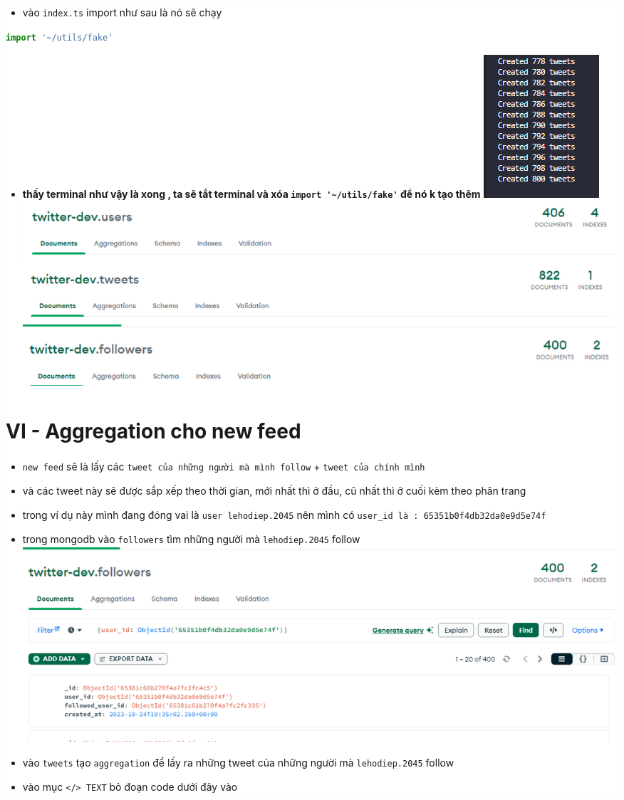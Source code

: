 - vào `index.ts` import như sau là nó sẽ chạy

```ts
import '~/utils/fake'
```

- **thấy terminal như vậy là xong , ta sẽ tắt terminal và xóa `import '~/utils/fake'` để nó k tạo thêm**
  ![Alt text](image-361.png)
  ![Alt text](image-362.png)![Alt text](image-363.png)
  ![Alt text](image-364.png)

# VI - Aggregation cho new feed

- `new feed` sẽ là lấy các `tweet của những người mà mình follow` + `tweet của chính mình`
- và các tweet này sẽ được sắp xếp theo thời gian, mới nhất thì ở đầu, cũ nhất thì ở cuối kèm theo phân trang

- trong ví dụ này mình đang đóng vai là `user lehodiep.2045` nên mình có `user_id là : 65351b0f4db32da0e9d5e74f`
- trong mongodb vào `followers` tìm những người mà `lehodiep.2045` follow
  ![Alt text](image-365.png)
- vào `tweets` tạo `aggregation` để lấy ra những tweet của những người mà `lehodiep.2045` follow
- vào mục `</> TEXT` bỏ đoạn code dưới đây vào
